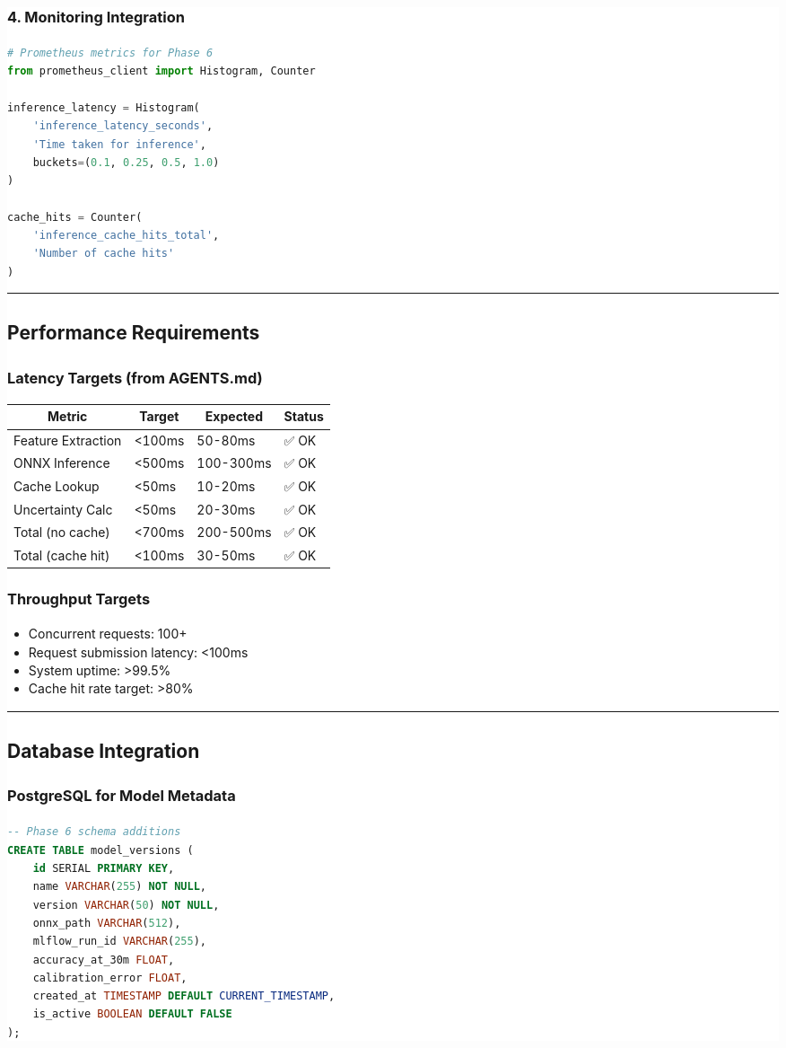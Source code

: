 ### 4. Monitoring Integration

```python
# Prometheus metrics for Phase 6
from prometheus_client import Histogram, Counter

inference_latency = Histogram(
    'inference_latency_seconds',
    'Time taken for inference',
    buckets=(0.1, 0.25, 0.5, 1.0)
)

cache_hits = Counter(
    'inference_cache_hits_total',
    'Number of cache hits'
)
```

---

## Performance Requirements

### Latency Targets (from AGENTS.md)

| Metric             | Target | Expected  | Status |
| ------------------ | ------ | --------- | ------ |
| Feature Extraction | <100ms | 50-80ms   | ✅ OK   |
| ONNX Inference     | <500ms | 100-300ms | ✅ OK   |
| Cache Lookup       | <50ms  | 10-20ms   | ✅ OK   |
| Uncertainty Calc   | <50ms  | 20-30ms   | ✅ OK   |
| Total (no cache)   | <700ms | 200-500ms | ✅ OK   |
| Total (cache hit)  | <100ms | 30-50ms   | ✅ OK   |

### Throughput Targets

- Concurrent requests: 100+
- Request submission latency: <100ms
- System uptime: >99.5%
- Cache hit rate target: >80%

---

## Database Integration

### PostgreSQL for Model Metadata

```sql
-- Phase 6 schema additions
CREATE TABLE model_versions (
    id SERIAL PRIMARY KEY,
    name VARCHAR(255) NOT NULL,
    version VARCHAR(50) NOT NULL,
    onnx_path VARCHAR(512),
    mlflow_run_id VARCHAR(255),
    accuracy_at_30m FLOAT,
    calibration_error FLOAT,
    created_at TIMESTAMP DEFAULT CURRENT_TIMESTAMP,
    is_active BOOLEAN DEFAULT FALSE
);

```